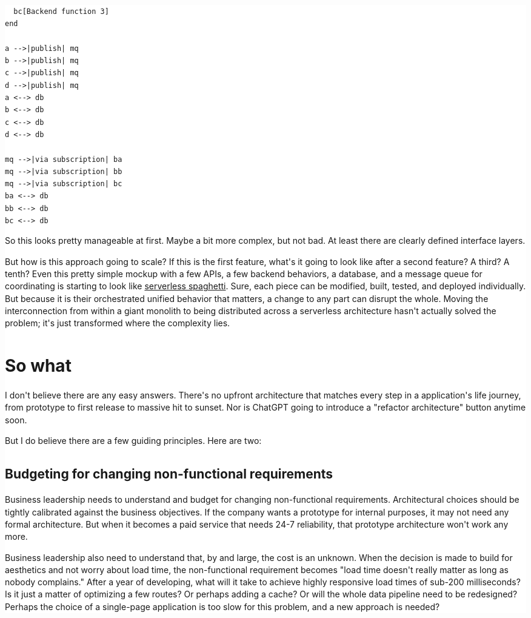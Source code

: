 ```mermaid
  bc[Backend function 3]
end

a -->|publish| mq
b -->|publish| mq
c -->|publish| mq
d -->|publish| mq
a <--> db
b <--> db
c <--> db
d <--> db

mq -->|via subscription| ba
mq -->|via subscription| bb
mq -->|via subscription| bc
ba <--> db
bb <--> db
bc <--> db
```

So this looks pretty manageable at first. Maybe a bit more complex, but not bad. At least there are clearly defined interface layers.

But how is this approach going to scale? If this is the first feature, what's it going to look like after a second feature? A third? A tenth? Even this pretty simple mockup with a few APIs, a few backend behaviors, a database, and a message queue for coordinating is starting to look like [serverless spaghetti](https://medium.com/codex/managing-serverless-spaghetti-c2fb1a7db73e). Sure, each piece can be modified, built, tested, and deployed individually. But because it is their orchestrated unified behavior that matters, a change to any part can disrupt the whole. Moving the interconnection from within a giant monolith to being distributed across a serverless architecture hasn't actually solved the problem; it's just transformed where the complexity lies.

# So what

I don't believe there are any easy answers. There's no upfront architecture that matches every step in a application's life journey, from prototype to first release to massive hit to sunset. Nor is ChatGPT going to introduce a "refactor architecture" button anytime soon.

But I do believe there are a few guiding principles. Here are two:

## Budgeting for changing non-functional requirements

Business leadership needs to understand and budget for changing non-functional requirements. Architectural choices should be tightly calibrated against the business objectives. If the company wants a prototype for internal purposes, it may not need any formal architecture. But when it becomes a paid service that needs 24-7 reliability, that prototype architecture won't work any more.

Business leadership also need to understand that, by and large, the cost is an unknown. When the decision is made to build for aesthetics and not worry about load time, the non-functional requirement becomes "load time doesn't really matter as long as nobody complains." After a year of developing, what will it take to achieve highly responsive load times of sub-200 milliseconds? Is it just a matter of optimizing a few routes? Or perhaps adding a cache? Or will the whole data pipeline need to be redesigned? Perhaps the choice of a single-page application is too slow for this problem, and a new approach is needed?


[^security]: For those who don't know, the 0.0.0.0 mask makes the site accessible to anyone who can reach the computer. A small startup operating out of a coffeeshop likely doesn't have a VPN or other airgap, making the website -- and any associated vulnerabilities -- accessible to anyone on the coffeeshop's network -- or anyone who has compromised the network.
[^graveyard]: The [Google Graveyard](https://killedbygoogle.com/) is infamous, but I'm surprised how many other popular libraries and tools don't make it. They get supplanted, abandoned, or acquired. Perhaps someone decides the current open source model isn't profitable. Or maybe someone just decides to take their marbles and go home.
[^debt]: Sometimes this cost is paid in technical debt, which typically manifests with slower teams over time making more mistakes.
[^only]: Solving authentication, for example, doesn't guarantee authorization to see particular data or take a particular action.